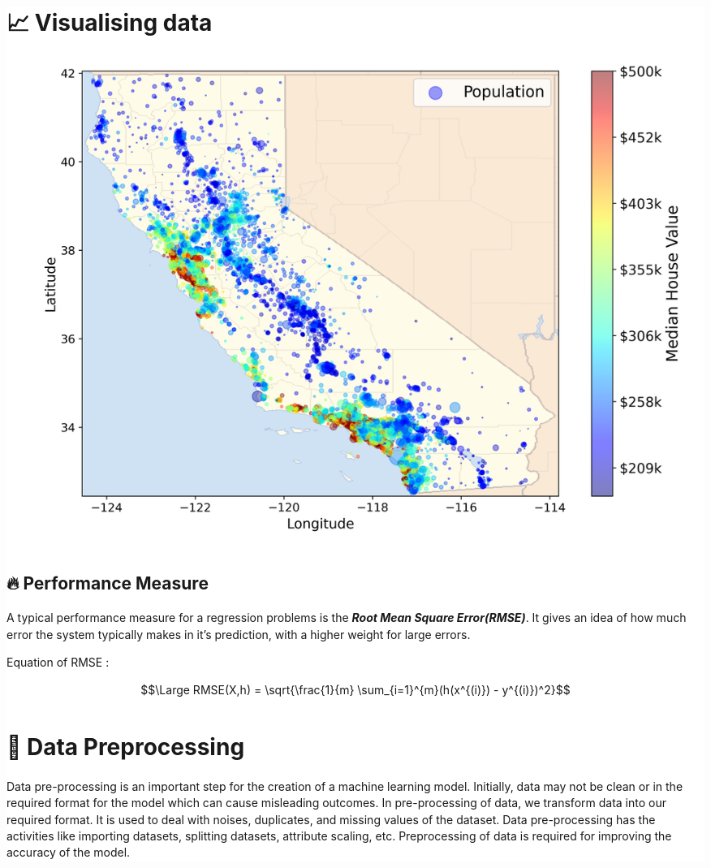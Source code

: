 # 📈 Visualising data

![img](./images/california_housing_prices_plot.png)

## 🔥 Performance Measure

A typical performance measure for a regression problems is the **_Root Mean Square Error(RMSE)_**. It gives an idea of how much error the system typically makes in it&rsquo;s prediction, with a higher weight for large errors.

Equation of RMSE :

$$\Large RMSE(X,h) = \sqrt{\frac{1}{m} \sum_{i=1}^{m}(h(x^{(i)}) - y^{(i)})^2}$$

# :book: Data Preprocessing

Data pre-processing is an important step for the creation of a machine learning
model. Initially, data may not be clean or in the required format for the model which
can cause misleading outcomes. In pre-processing of data, we transform data into our
required format. It is used to deal with noises, duplicates, and missing values of the
dataset. Data pre-processing has the activities like importing datasets, splitting
datasets, attribute scaling, etc. Preprocessing of data is required for improving the
accuracy of the model.

